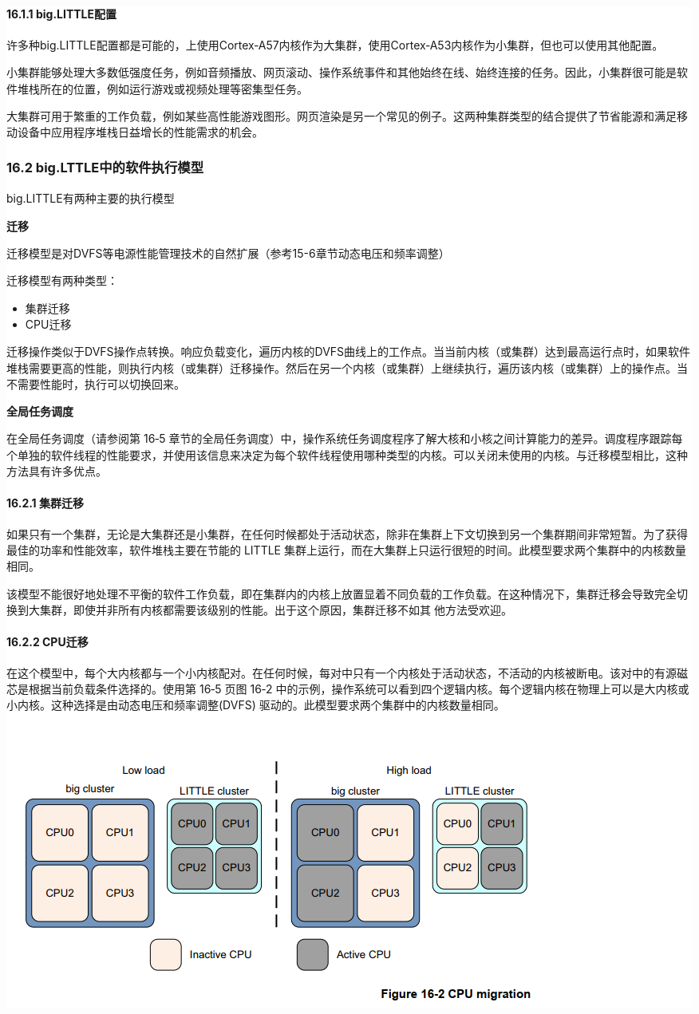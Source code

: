 #### 16.1.1 big.LITTLE配置

许多种big.LITTLE配置都是可能的，上使用Cortex‑A57内核作为大集群，使用Cortex‑A53内核作为小集群，但也可以使用其他配置。

小集群能够处理大多数低强度任务，例如音频播放、网页滚动、操作系统事件和其他始终在线、始终连接的任务。因此，小集群很可能是软件堆栈所在的位置，例如运行游戏或视频处理等密集型任务。  

大集群可用于繁重的工作负载，例如某些高性能游戏图形。网页渲染是另一个常见的例子。这两种集群类型的结合提供了节省能源和满足移动设备中应用程序堆栈日益增长的性能需求的机会。  

### 16.2 big.LTTLE中的软件执行模型

big.LITTLE有两种主要的执行模型

**迁移** 

迁移模型是对DVFS等电源性能管理技术的自然扩展（参考15-6章节动态电压和频率调整）

迁移模型有两种类型：

- 集群迁移
- CPU迁移

迁移操作类似于DVFS操作点转换。响应负载变化，遍历内核的DVFS曲线上的工作点。当当前内核（或集群）达到最高运行点时，如果软件堆栈需要更高的性能，则执行内核（或集群）迁移操作。然后在另一个内核（或集群）上继续执行，遍历该内核（或集群）上的操作点。当不需要性能时，执行可以切换回来。

**全局任务调度**

在全局任务调度（请参阅第 16‑5 章节的全局任务调度）中，操作系统任务调度程序了解大核和小核之间计算能力的差异。调度程序跟踪每个单独的软件线程的性能要求，并使用该信息来决定为每个软件线程使用哪种类型的内核。可以关闭未使用的内核。与迁移模型相比，这种方法具有许多优点。  

#### 16.2.1 集群迁移

如果只有一个集群，无论是大集群还是小集群，在任何时候都处于活动状态，除非在集群上下文切换到另一个集群期间非常短暂。为了获得最佳的功率和性能效率，软件堆栈主要在节能的 LITTLE 集群上运行，而在大集群上只运行很短的时间。此模型要求两个集群中的内核数量相同。  

该模型不能很好地处理不平衡的软件工作负载，即在集群内的内核上放置显着不同负载的工作负载。在这种情况下，集群迁移会导致完全切换到大集群，即使并非所有内核都需要该级别的性能。出于这个原因，集群迁移不如其
他方法受欢迎。  

#### 16.2.2 CPU迁移

在这个模型中，每个大内核都与一个小内核配对。在任何时候，每对中只有一个内核处于活动状态，不活动的内核被断电。该对中的有源磁芯是根据当前负载条件选择的。使用第 16‑5 页图 16‑2 中的示例，操作系统可以看到四个逻辑内核。每个逻辑内核在物理上可以是大内核或小内核。这种选择是由动态电压和频率调整(DVFS) 驱动的。此模型要求两个集群中的内核数量相同。 

![image-20220501233951309](pictures/armv8_overview/image-20220501233951309.png)

